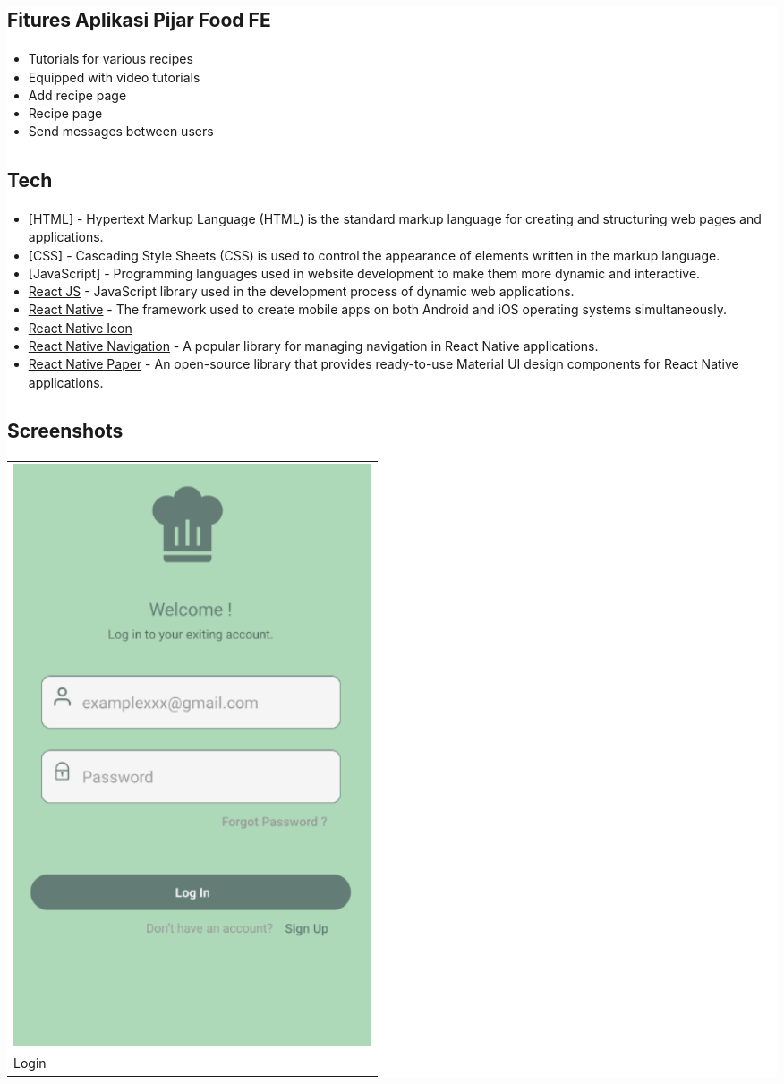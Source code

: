 ## Fitures Aplikasi Pijar Food FE
- Tutorials for various recipes
- Equipped with video tutorials
- Add recipe page
- Recipe page
- Send messages between users

## Tech
- [HTML] - Hypertext Markup Language (HTML) is the standard markup language for creating and structuring web pages and applications.
- [CSS] - Cascading Style Sheets (CSS) is used to control the appearance of elements written in the markup language.
- [JavaScript] - Programming languages used in website development to make them more dynamic and interactive.
- [React JS](https://legacy.reactjs.org/) -  JavaScript library used in the development process of dynamic web applications.
- [React Native](https://reactnative.dev/) - The framework used to create mobile apps on both Android and iOS operating systems simultaneously.
- [React Native Icon](https://oblador.github.io/react-native-vector-icons/) 
- [React Native Navigation](https://reactnavigation.org/) - A popular library for managing navigation in React Native applications. 
- [React Native Paper](https://reactnativepaper.com/) - An open-source library that provides ready-to-use Material UI design components for React Native applications.
## Screenshots
<table>
 <tr>
    <td><img width="400px" src="./screenshots/login.png" border="0" alt="Login" /></td>
  </tr>
  <tr>
    <td>Login</td>
  </tr>